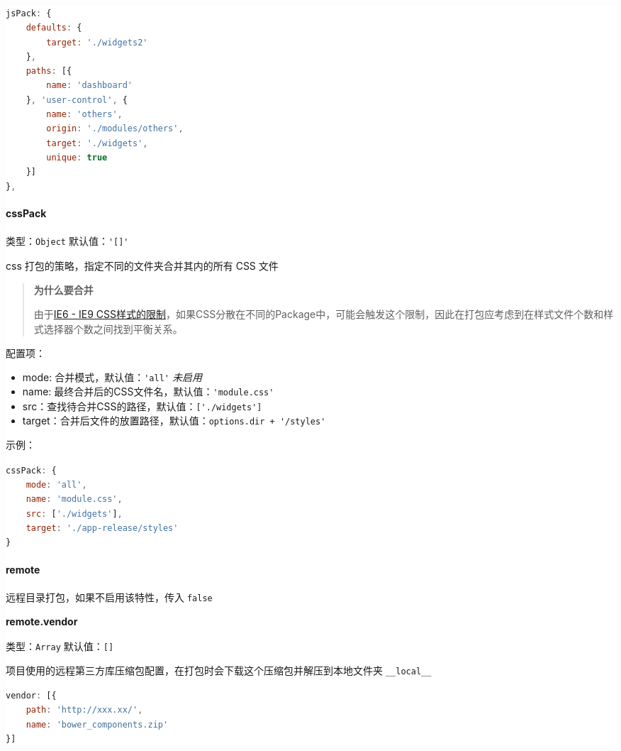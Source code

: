 ```js
jsPack: {
    defaults: {
        target: './widgets2'
    },
    paths: [{
        name: 'dashboard'
    }, 'user-control', {
        name: 'others',
        origin: './modules/others',
        target: './widgets',
        unique: true
    }]
},
```

#### cssPack

类型：`Object` 默认值：`'[]'`

css 打包的策略，指定不同的文件夹合并其内的所有 CSS 文件

> **为什么要合并**
>
> 由于[IE6 - IE9 CSS样式的限制](http://stackoverflow.com/questions/9906794/internet-explorers-css-rules-limits)，如果CSS分散在不同的Package中，可能会触发这个限制，因此在打包应考虑到在样式文件个数和样式选择器个数之间找到平衡关系。

配置项：

* mode: 合并模式，默认值：`'all'` *未启用*
* name: 最终合并后的CSS文件名，默认值：`'module.css'`
* src：查找待合并CSS的路径，默认值：`['./widgets']`
* target：合并后文件的放置路径，默认值：`options.dir + '/styles'`

示例：

```js
cssPack: {
    mode: 'all',
    name: 'module.css',
    src: ['./widgets'],
    target: './app-release/styles'
}
```

#### remote

远程目录打包，如果不启用该特性，传入 `false`

**remote.vendor**

类型：`Array` 默认值：`[]`

项目使用的远程第三方库压缩包配置，在打包时会下载这个压缩包并解压到本地文件夹 `__local__`

```js
vendor: [{
    path: 'http://xxx.xx/',
    name: 'bower_components.zip'
}]
```
